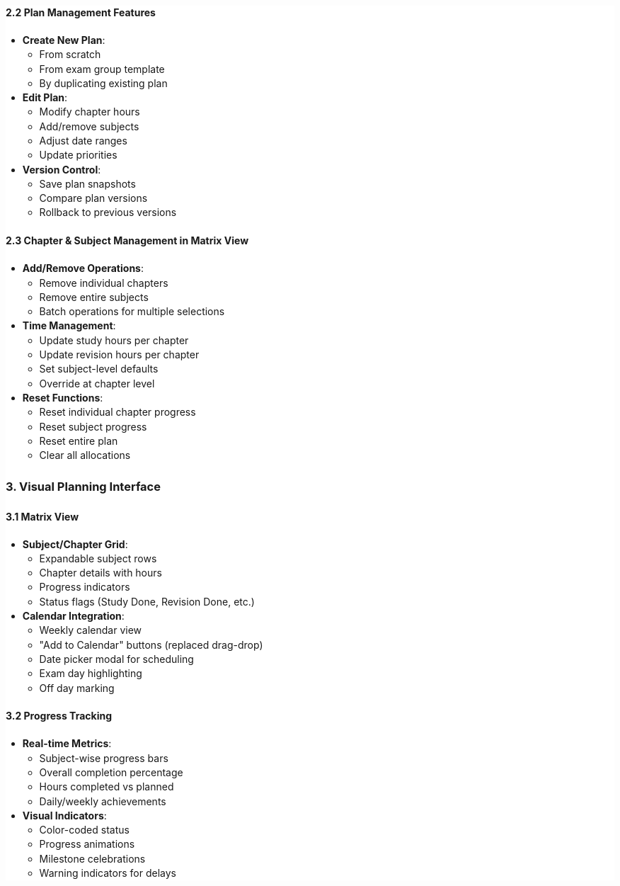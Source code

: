 #### 2.2 Plan Management Features
- **Create New Plan**:
  - From scratch
  - From exam group template
  - By duplicating existing plan
- **Edit Plan**:
  - Modify chapter hours
  - Add/remove subjects
  - Adjust date ranges
  - Update priorities
- **Version Control**:
  - Save plan snapshots
  - Compare plan versions
  - Rollback to previous versions

#### 2.3 Chapter & Subject Management in Matrix View
- **Add/Remove Operations**:
  - Remove individual chapters
  - Remove entire subjects
  - Batch operations for multiple selections
- **Time Management**:
  - Update study hours per chapter
  - Update revision hours per chapter
  - Set subject-level defaults
  - Override at chapter level
- **Reset Functions**:
  - Reset individual chapter progress
  - Reset subject progress
  - Reset entire plan
  - Clear all allocations

### 3. Visual Planning Interface

#### 3.1 Matrix View
- **Subject/Chapter Grid**:
  - Expandable subject rows
  - Chapter details with hours
  - Progress indicators
  - Status flags (Study Done, Revision Done, etc.)
- **Calendar Integration**:
  - Weekly calendar view
  - "Add to Calendar" buttons (replaced drag-drop)
  - Date picker modal for scheduling
  - Exam day highlighting
  - Off day marking

#### 3.2 Progress Tracking
- **Real-time Metrics**:
  - Subject-wise progress bars
  - Overall completion percentage
  - Hours completed vs planned
  - Daily/weekly achievements
- **Visual Indicators**:
  - Color-coded status
  - Progress animations
  - Milestone celebrations
  - Warning indicators for delays
